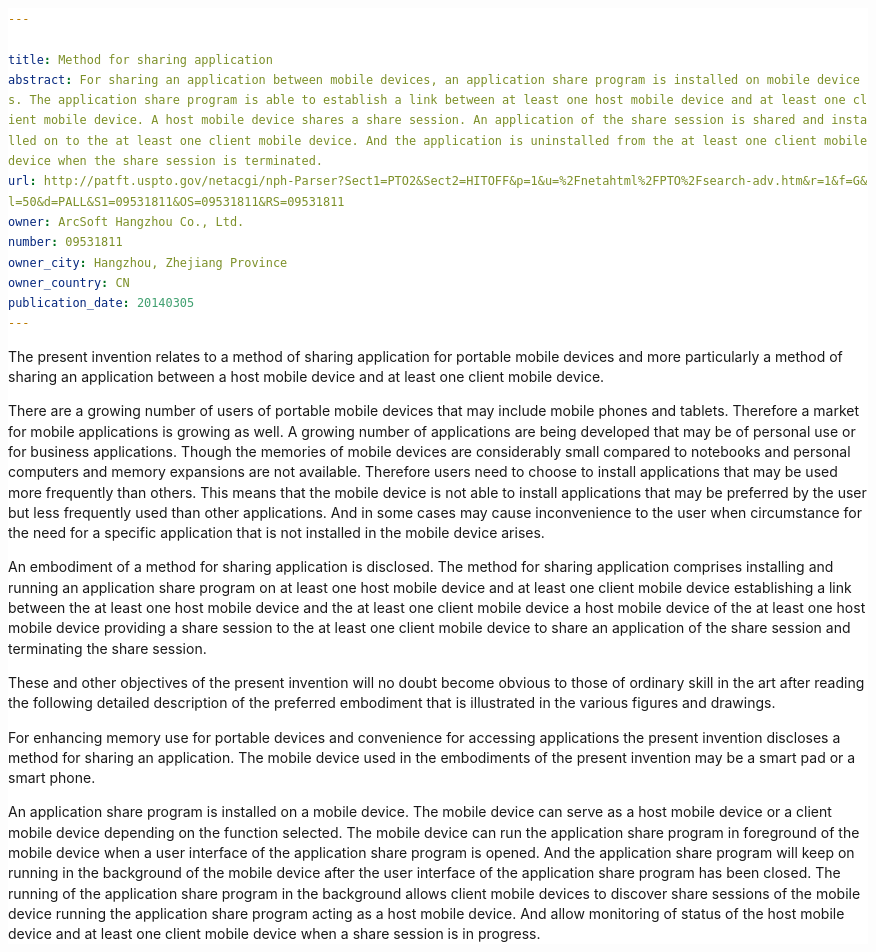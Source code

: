 ```yaml
---

title: Method for sharing application
abstract: For sharing an application between mobile devices, an application share program is installed on mobile devices. The application share program is able to establish a link between at least one host mobile device and at least one client mobile device. A host mobile device shares a share session. An application of the share session is shared and installed on to the at least one client mobile device. And the application is uninstalled from the at least one client mobile device when the share session is terminated.
url: http://patft.uspto.gov/netacgi/nph-Parser?Sect1=PTO2&Sect2=HITOFF&p=1&u=%2Fnetahtml%2FPTO%2Fsearch-adv.htm&r=1&f=G&l=50&d=PALL&S1=09531811&OS=09531811&RS=09531811
owner: ArcSoft Hangzhou Co., Ltd.
number: 09531811
owner_city: Hangzhou, Zhejiang Province
owner_country: CN
publication_date: 20140305
---
```

The present invention relates to a method of sharing application for portable mobile devices and more particularly a method of sharing an application between a host mobile device and at least one client mobile device.

There are a growing number of users of portable mobile devices that may include mobile phones and tablets. Therefore a market for mobile applications is growing as well. A growing number of applications are being developed that may be of personal use or for business applications. Though the memories of mobile devices are considerably small compared to notebooks and personal computers and memory expansions are not available. Therefore users need to choose to install applications that may be used more frequently than others. This means that the mobile device is not able to install applications that may be preferred by the user but less frequently used than other applications. And in some cases may cause inconvenience to the user when circumstance for the need for a specific application that is not installed in the mobile device arises.

An embodiment of a method for sharing application is disclosed. The method for sharing application comprises installing and running an application share program on at least one host mobile device and at least one client mobile device establishing a link between the at least one host mobile device and the at least one client mobile device a host mobile device of the at least one host mobile device providing a share session to the at least one client mobile device to share an application of the share session and terminating the share session.

These and other objectives of the present invention will no doubt become obvious to those of ordinary skill in the art after reading the following detailed description of the preferred embodiment that is illustrated in the various figures and drawings.

For enhancing memory use for portable devices and convenience for accessing applications the present invention discloses a method for sharing an application. The mobile device used in the embodiments of the present invention may be a smart pad or a smart phone.

An application share program is installed on a mobile device. The mobile device can serve as a host mobile device or a client mobile device depending on the function selected. The mobile device can run the application share program in foreground of the mobile device when a user interface of the application share program is opened. And the application share program will keep on running in the background of the mobile device after the user interface of the application share program has been closed. The running of the application share program in the background allows client mobile devices to discover share sessions of the mobile device running the application share program acting as a host mobile device. And allow monitoring of status of the host mobile device and at least one client mobile device when a share session is in progress.
